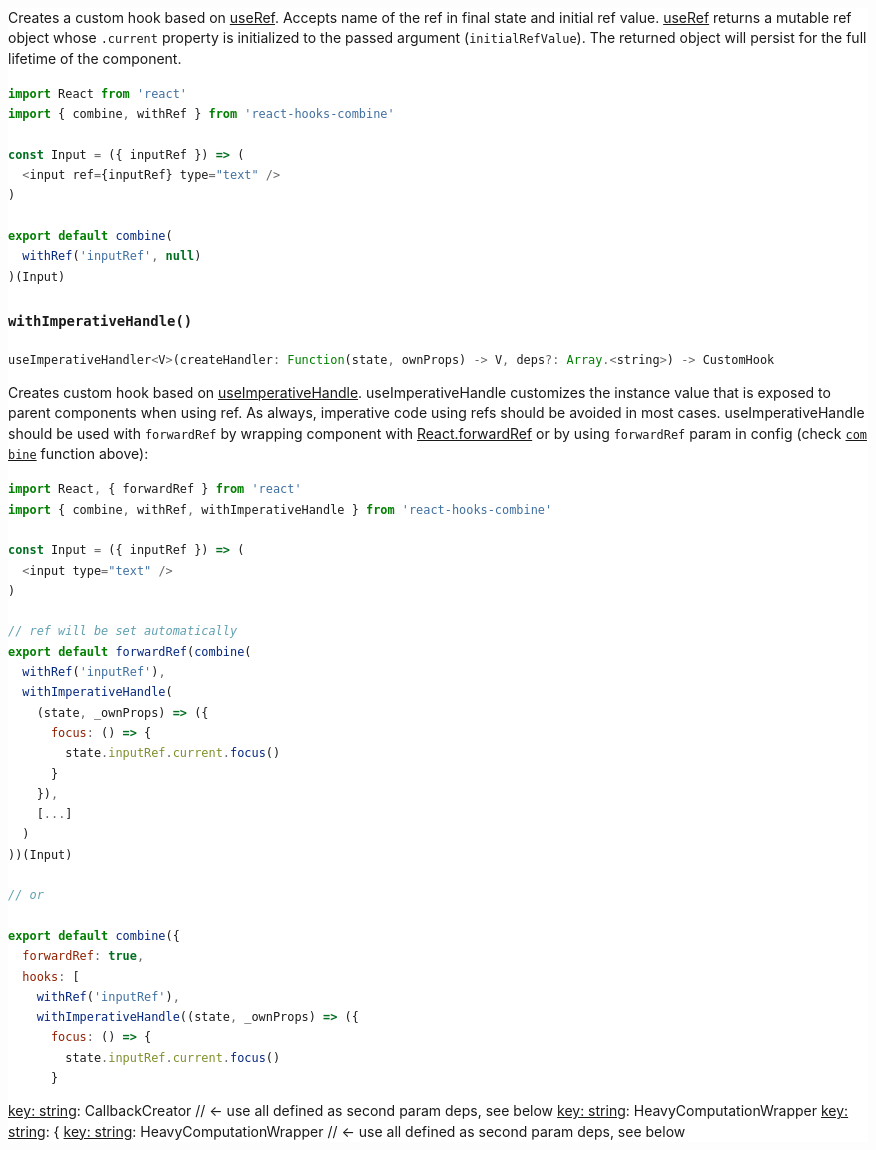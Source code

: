 Creates a custom hook based on [useRef](https://reactjs.org/docs/hooks-reference.html#useref). Accepts name of the ref in final state and initial ref value.
[useRef](https://reactjs.org/docs/hooks-reference.html#useref) returns a mutable ref object whose `.current` property is initialized to the passed argument (`initialRefValue`). The returned object will persist for the full lifetime of the component.

```javascript
import React from 'react'
import { combine, withRef } from 'react-hooks-combine'

const Input = ({ inputRef }) => (
  <input ref={inputRef} type="text" />
)

export default combine(
  withRef('inputRef', null)
)(Input)
```

### <a name="withImperativeHandle"></a>__`withImperativeHandle()`__

```javascript
useImperativeHandler<V>(createHandler: Function(state, ownProps) -> V, deps?: Array.<string>) -> CustomHook
```

Creates custom hook based on [useImperativeHandle](https://reactjs.org/docs/hooks-reference.html#useimperativehandle).
useImperativeHandle customizes the instance value that is exposed to parent components when using ref. As always, imperative code using refs should be avoided in most cases. useImperativeHandle should be used with `forwardRef` by wrapping component with [React.forwardRef](https://reactjs.org/docs/forwarding-refs.html) or by using `forwardRef` param in config (check [`combine`](#combine) function above):

```javascript
import React, { forwardRef } from 'react'
import { combine, withRef, withImperativeHandle } from 'react-hooks-combine'

const Input = ({ inputRef }) => (
  <input type="text" />
)

// ref will be set automatically
export default forwardRef(combine(
  withRef('inputRef'),
  withImperativeHandle(
    (state, _ownProps) => ({ 
      focus: () => {
        state.inputRef.current.focus()
      } 
    }),
    [...]
  )
))(Input)

// or 

export default combine({
  forwardRef: true,
  hooks: [
    withRef('inputRef'),
    withImperativeHandle((state, _ownProps) => ({ 
      focus: () => { 
        state.inputRef.current.focus() 
      }
```

  [key: string]: CallbackCreator
  [key: string]: {
  [key: string]: CallbackCreator // <- use all defined as second param deps, see below
  [key: string]: HeavyComputationWrapper
  [key: string]: {
  [key: string]: HeavyComputationWrapper // <- use all defined as second param deps, see below